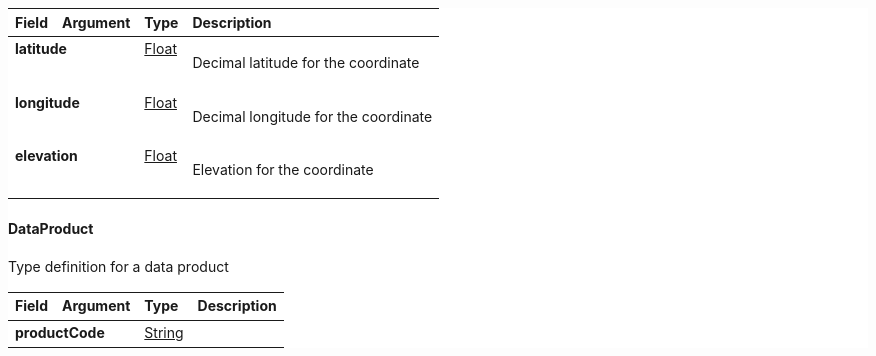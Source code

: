 <table>
<thead>
<tr>
<th align="left">Field</th>
<th align="right">Argument</th>
<th align="left">Type</th>
<th align="left">Description</th>
</tr>
</thead>
<tbody>
<tr>
<td colspan="2" valign="top"><strong>latitude</strong></td>
<td valign="top"><a href="#scalars">Float</a></td>
<td>

Decimal latitude for the coordinate

</td>
</tr>
<tr>
<td colspan="2" valign="top"><strong>longitude</strong></td>
<td valign="top"><a href="#scalars">Float</a></td>
<td>

Decimal longitude for the coordinate

</td>
</tr>
<tr>
<td colspan="2" valign="top"><strong>elevation</strong></td>
<td valign="top"><a href="#scalars">Float</a></td>
<td>

Elevation for the coordinate

</td>
</tr>
</tbody>
</table>

#### **DataProduct**

Type definition for a data product

<table>
<thead>
<tr>
<th align="left">Field</th>
<th align="right">Argument</th>
<th align="left">Type</th>
<th align="left">Description</th>
</tr>
</thead>
<tbody>
<tr>
<td colspan="2" valign="top"><strong>productCode</strong></td>
<td valign="top"><a href="#scalars">String</a></td>
<td>
